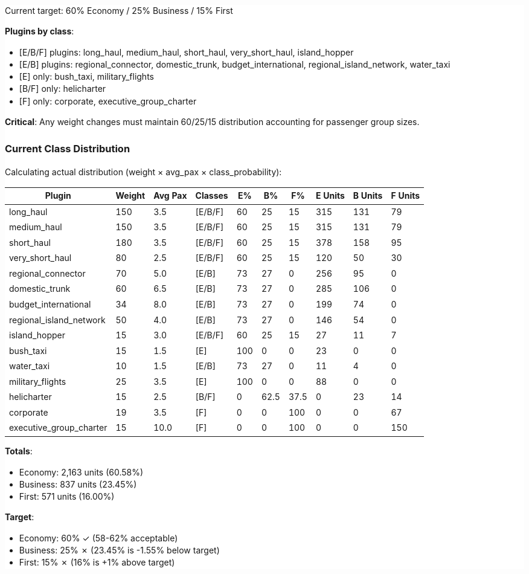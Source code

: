 Current target: 60% Economy / 25% Business / 15% First

**Plugins by class**:
- [E/B/F] plugins: long_haul, medium_haul, short_haul, very_short_haul, island_hopper
- [E/B] plugins: regional_connector, domestic_trunk, budget_international, regional_island_network, water_taxi
- [E] only: bush_taxi, military_flights
- [B/F] only: helicharter
- [F] only: corporate, executive_group_charter

**Critical**: Any weight changes must maintain 60/25/15 distribution accounting for passenger group sizes.

### Current Class Distribution

Calculating actual distribution (weight × avg_pax × class_probability):

| Plugin | Weight | Avg Pax | Classes | E% | B% | F% | E Units | B Units | F Units |
|--------|--------|---------|---------|----|----|----|---------|---------|---------|
| long_haul | 150 | 3.5 | [E/B/F] | 60 | 25 | 15 | 315 | 131 | 79 |
| medium_haul | 150 | 3.5 | [E/B/F] | 60 | 25 | 15 | 315 | 131 | 79 |
| short_haul | 180 | 3.5 | [E/B/F] | 60 | 25 | 15 | 378 | 158 | 95 |
| very_short_haul | 80 | 2.5 | [E/B/F] | 60 | 25 | 15 | 120 | 50 | 30 |
| regional_connector | 70 | 5.0 | [E/B] | 73 | 27 | 0 | 256 | 95 | 0 |
| domestic_trunk | 60 | 6.5 | [E/B] | 73 | 27 | 0 | 285 | 106 | 0 |
| budget_international | 34 | 8.0 | [E/B] | 73 | 27 | 0 | 199 | 74 | 0 |
| regional_island_network | 50 | 4.0 | [E/B] | 73 | 27 | 0 | 146 | 54 | 0 |
| island_hopper | 15 | 3.0 | [E/B/F] | 60 | 25 | 15 | 27 | 11 | 7 |
| bush_taxi | 15 | 1.5 | [E] | 100 | 0 | 0 | 23 | 0 | 0 |
| water_taxi | 10 | 1.5 | [E/B] | 73 | 27 | 0 | 11 | 4 | 0 |
| military_flights | 25 | 3.5 | [E] | 100 | 0 | 0 | 88 | 0 | 0 |
| helicharter | 15 | 2.5 | [B/F] | 0 | 62.5 | 37.5 | 0 | 23 | 14 |
| corporate | 19 | 3.5 | [F] | 0 | 0 | 100 | 0 | 0 | 67 |
| executive_group_charter | 15 | 10.0 | [F] | 0 | 0 | 100 | 0 | 0 | 150 |

**Totals**:
- Economy: 2,163 units (60.58%)
- Business: 837 units (23.45%)
- First: 571 units (16.00%)

**Target**:
- Economy: 60% ✓ (58-62% acceptable)
- Business: 25% ✗ (23.45% is -1.55% below target)
- First: 15% ✗ (16% is +1% above target)
